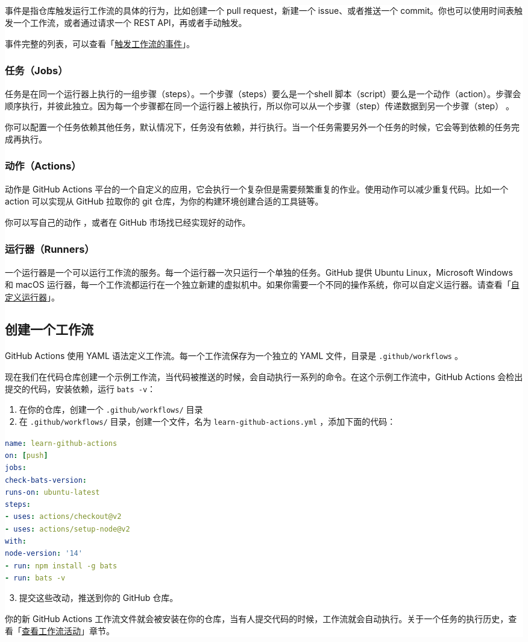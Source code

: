 事件是指仓库触发运行工作流的具体的行为，比如创建一个 pull request，新建一个 issue、或者推送一个 commit。你也可以使用时间表触发一个工作流，或者通过请求一个 REST API，再或者手动触发。

事件完整的列表，可以查看「[触发工作流的事件](https://link.juejin.cn?target=https%3A%2F%2Fdocs.github.com%2Fen%2Factions%2Freference%2Fevents-that-trigger-workflows "https://docs.github.com/en/actions/reference/events-that-trigger-workflows")」。

### 任务（Jobs）

任务是在同一个运行器上执行的一组步骤（steps）。一个步骤（steps）要么是一个shell 脚本（script）要么是一个动作（action）。步骤会顺序执行，并彼此独立。因为每一个步骤都在同一个运行器上被执行，所以你可以从一个步骤（step）传递数据到另一个步骤（step） 。

你可以配置一个任务依赖其他任务，默认情况下，任务没有依赖，并行执行。当一个任务需要另外一个任务的时候，它会等到依赖的任务完成再执行。

### 动作（Actions）

动作是 GitHub Actions 平台的一个自定义的应用，它会执行一个复杂但是需要频繁重复的作业。使用动作可以减少重复代码。比如一个 action 可以实现从 GitHub 拉取你的 git 仓库，为你的构建环境创建合适的工具链等。

你可以写自己的动作 ，或者在 GitHub 市场找已经实现好的动作。

### 运行器（Runners）

一个运行器是一个可以运行工作流的服务。每一个运行器一次只运行一个单独的任务。GitHub 提供 Ubuntu Linux，Microsoft Windows 和 macOS 运行器，每一个工作流都运行在一个独立新建的虚拟机中。如果你需要一个不同的操作系统，你可以自定义运行器。请查看「[自定义运行器](https://link.juejin.cn?target=https%3A%2F%2Fdocs.github.com%2Fen%2Factions%2Fhosting-your-own-runners "https://docs.github.com/en/actions/hosting-your-own-runners")」。

创建一个工作流
-------

GitHub Actions 使用 YAML 语法定义工作流。每一个工作流保存为一个独立的 YAML 文件，目录是 `.github/workflows` 。

现在我们在代码仓库创建一个示例工作流，当代码被推送的时候，会自动执行一系列的命令。在这个示例工作流中，GitHub Actions 会检出提交的代码，安装依赖，运行 `bats -v`：

1.  在你的仓库，创建一个 `.github/workflows/` 目录
2.  在 `.github/workflows/` 目录，创建一个文件，名为 `learn-github-actions.yml` ，添加下面的代码：

```yaml
name: learn-github-actions
on: [push]
jobs:
check-bats-version:
runs-on: ubuntu-latest
steps:
- uses: actions/checkout@v2
- uses: actions/setup-node@v2
with:
node-version: '14'
- run: npm install -g bats
- run: bats -v
```

3.  提交这些改动，推送到你的 GitHub 仓库。

你的新 GitHub Actions 工作流文件就会被安装在你的仓库，当有人提交代码的时候，工作流就会自动执行。关于一个任务的执行历史，查看「[查看工作流活动](https://link.juejin.cn?target=https%3A%2F%2Fdocs.github.com%2Fcn%2Factions%2Flearn-github-actions%2Fintroduction-to-github-actions%23viewing-the-jobs-activity "https://docs.github.com/cn/actions/learn-github-actions/introduction-to-github-actions#viewing-the-jobs-activity")」章节。
